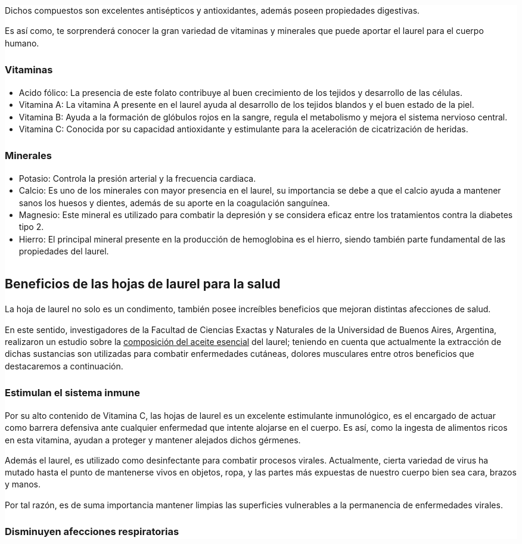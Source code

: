 Dichos compuestos son excelentes antisépticos y antioxidantes, además poseen propiedades digestivas.

Es así como, te sorprenderá conocer la gran variedad de vitaminas y minerales que puede aportar el laurel para el cuerpo humano.

### Vitaminas

* Acido fólico: La presencia de este folato contribuye al buen crecimiento de los tejidos y desarrollo de las células.
* Vitamina A: La vitamina A presente en el laurel ayuda al desarrollo de los tejidos blandos y el buen estado de la piel.
* Vitamina B: Ayuda a la formación de glóbulos rojos en la sangre, regula el metabolismo y mejora el sistema nervioso central.
* Vitamina C: Conocida por su capacidad antioxidante y estimulante para la aceleración de cicatrización de heridas.

### Minerales

* Potasio: Controla la presión arterial y la frecuencia cardiaca.
* Calcio: Es uno de los minerales con mayor presencia en el laurel, su importancia se debe a que el calcio ayuda a mantener sanos los huesos y dientes, además de su aporte en la coagulación sanguínea.
* Magnesio: Este mineral es utilizado para combatir la depresión y se considera eficaz entre los tratamientos contra la diabetes tipo 2.
* Hierro: El principal mineral presente en la producción de hemoglobina es el hierro, siendo también parte fundamental de las propiedades del laurel.

## Beneficios de las hojas de laurel para la salud

La hoja de laurel no solo es un condimento, también posee increíbles beneficios que mejoran distintas afecciones de salud.

En este sentido, investigadores de la Facultad de Ciencias Exactas y Naturales de la Universidad de Buenos Aires, Argentina, realizaron un estudio sobre la [composición del aceite esencial](https://bibliotecadigital.exactas.uba.ar/download/tesis/tesis_n0594_Mane.pdf) del laurel; teniendo en cuenta que actualmente la extracción de dichas sustancias son utilizadas para combatir enfermedades cutáneas, dolores musculares entre otros beneficios que destacaremos a continuación.

### Estimulan el sistema inmune

Por su alto contenido de Vitamina C, las hojas de laurel es un excelente estimulante inmunológico, es el encargado de actuar como barrera defensiva ante cualquier enfermedad que intente alojarse en el cuerpo. Es así, como la ingesta de alimentos ricos en esta vitamina, ayudan a proteger y mantener alejados dichos gérmenes.

Además el laurel, es utilizado como desinfectante para combatir procesos virales. Actualmente, cierta variedad de virus ha mutado hasta el punto de mantenerse vivos en objetos, ropa, y las partes más expuestas de nuestro cuerpo bien sea cara, brazos y manos.

Por tal razón, es de suma importancia mantener limpias las superficies vulnerables a la permanencia de enfermedades virales.

### Disminuyen afecciones respiratorias
